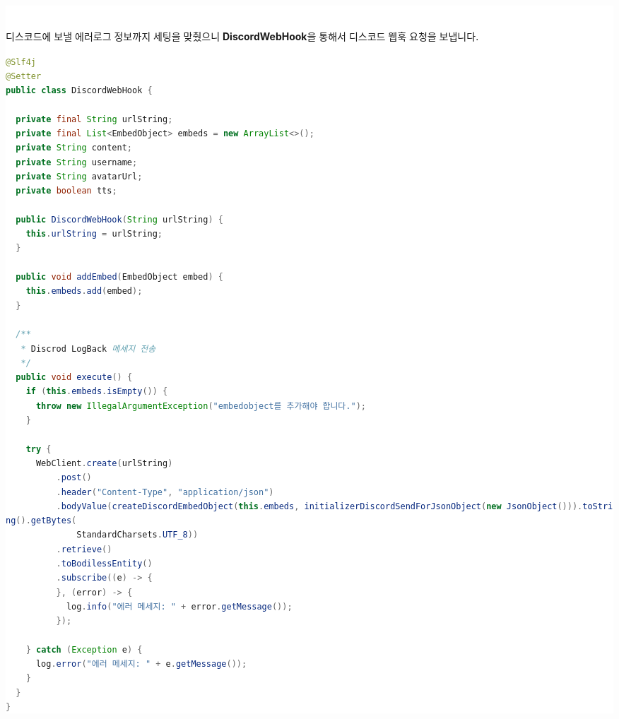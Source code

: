 <br>

디스코드에 보낼 에러로그 정보까지 세팅을 맞췄으니 **DiscordWebHook**을 통해서 디스코드 웹훅 요청을 보냅니다.

``` java
@Slf4j
@Setter
public class DiscordWebHook {

  private final String urlString;
  private final List<EmbedObject> embeds = new ArrayList<>();
  private String content;
  private String username;
  private String avatarUrl;
  private boolean tts;

  public DiscordWebHook(String urlString) {
    this.urlString = urlString;
  }

  public void addEmbed(EmbedObject embed) {
    this.embeds.add(embed);
  }

  /**
   * Discrod LogBack 메세지 전송
   */
  public void execute() {
    if (this.embeds.isEmpty()) {
      throw new IllegalArgumentException("embedobject를 추가해야 합니다.");
    }

    try {
      WebClient.create(urlString)
          .post()
          .header("Content-Type", "application/json")
          .bodyValue(createDiscordEmbedObject(this.embeds, initializerDiscordSendForJsonObject(new JsonObject())).toString().getBytes(
              StandardCharsets.UTF_8))
          .retrieve()
          .toBodilessEntity()
          .subscribe((e) -> {
          }, (error) -> {
            log.info("에러 메세지: " + error.getMessage());
          });

    } catch (Exception e) {
      log.error("에러 메세지: " + e.getMessage());
    }
  }
}
```
